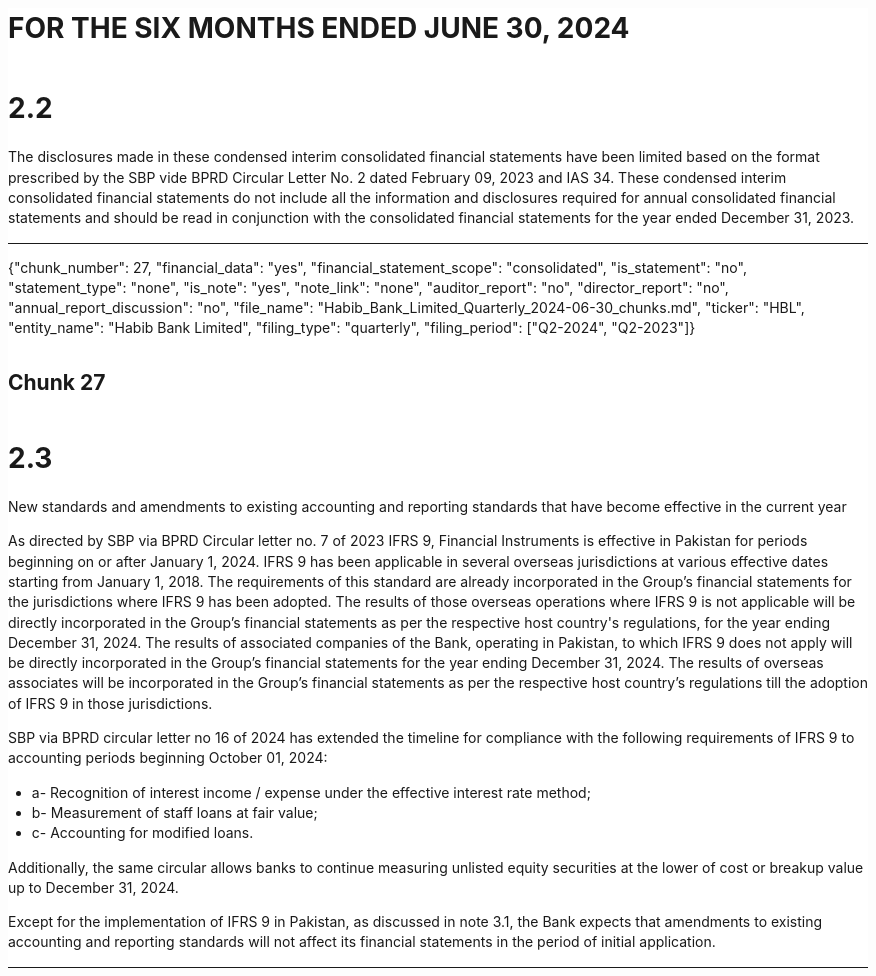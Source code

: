 # FOR THE SIX MONTHS ENDED JUNE 30, 2024

# 2.2

The disclosures made in these condensed interim consolidated financial statements have been limited based on the format prescribed by the SBP vide BPRD Circular Letter No. 2 dated February 09, 2023 and IAS 34. These condensed interim consolidated financial statements do not include all the information and disclosures required for annual consolidated financial statements and should be read in conjunction with the consolidated financial statements for the year ended December 31, 2023.

---

{"chunk_number": 27, "financial_data": "yes", "financial_statement_scope": "consolidated", "is_statement": "no", "statement_type": "none", "is_note": "yes", "note_link": "none", "auditor_report": "no", "director_report": "no", "annual_report_discussion": "no", "file_name": "Habib_Bank_Limited_Quarterly_2024-06-30_chunks.md", "ticker": "HBL", "entity_name": "Habib Bank Limited", "filing_type": "quarterly", "filing_period": ["Q2-2024", "Q2-2023"]}
## Chunk 27


# 2.3

New standards and amendments to existing accounting and reporting standards that have become effective in the current year

As directed by SBP via BPRD Circular letter no. 7 of 2023 IFRS 9, Financial Instruments is effective in Pakistan for periods beginning on or after January 1, 2024. IFRS 9 has been applicable in several overseas jurisdictions at various effective dates starting from January 1, 2018. The requirements of this standard are already incorporated in the Group’s financial statements for the jurisdictions where IFRS 9 has been adopted. The results of those overseas operations where IFRS 9 is not applicable will be directly incorporated in the Group’s financial statements as per the respective host country's regulations, for the year ending December 31, 2024. The results of associated companies of the Bank, operating in Pakistan, to which IFRS 9 does not apply will be directly incorporated in the Group’s financial statements for the year ending December 31, 2024. The results of overseas associates will be incorporated in the Group’s financial statements as per the respective host country’s regulations till the adoption of IFRS 9 in those jurisdictions.

SBP via BPRD circular letter no 16 of 2024 has extended the timeline for compliance with the following requirements of IFRS 9 to accounting periods beginning October 01, 2024:

- a- Recognition of interest income / expense under the effective interest rate method;
- b- Measurement of staff loans at fair value;
- c- Accounting for modified loans.

Additionally, the same circular allows banks to continue measuring unlisted equity securities at the lower of cost or breakup value up to December 31, 2024.

Except for the implementation of IFRS 9 in Pakistan, as discussed in note 3.1, the Bank expects that amendments to existing accounting and reporting standards will not affect its financial statements in the period of initial application.

---